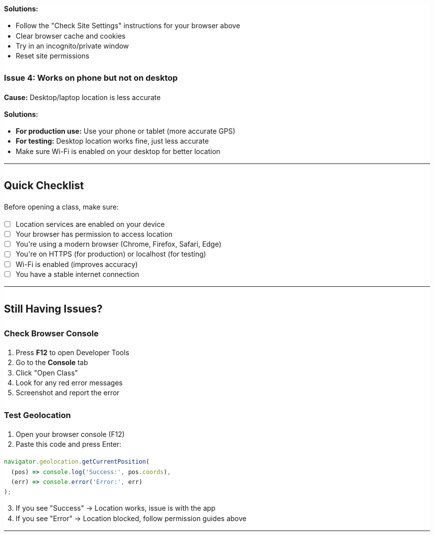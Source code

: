 **Solutions:**
- Follow the "Check Site Settings" instructions for your browser above
- Clear browser cache and cookies
- Try in an incognito/private window
- Reset site permissions

### Issue 4: Works on phone but not on desktop
**Cause:** Desktop/laptop location is less accurate

**Solutions:**
- **For production use:** Use your phone or tablet (more accurate GPS)
- **For testing:** Desktop location works fine, just less accurate
- Make sure Wi-Fi is enabled on your desktop for better location

---

## Quick Checklist

Before opening a class, make sure:
- [ ] Location services are enabled on your device
- [ ] Your browser has permission to access location
- [ ] You're using a modern browser (Chrome, Firefox, Safari, Edge)
- [ ] You're on HTTPS (for production) or localhost (for testing)
- [ ] Wi-Fi is enabled (improves accuracy)
- [ ] You have a stable internet connection

---

## Still Having Issues?

### Check Browser Console
1. Press **F12** to open Developer Tools
2. Go to the **Console** tab
3. Click "Open Class"
4. Look for any red error messages
5. Screenshot and report the error

### Test Geolocation
1. Open your browser console (F12)
2. Paste this code and press Enter:
```javascript
navigator.geolocation.getCurrentPosition(
  (pos) => console.log('Success:', pos.coords),
  (err) => console.error('Error:', err)
);
```
3. If you see "Success" → Location works, issue is with the app
4. If you see "Error" → Location blocked, follow permission guides above

---
